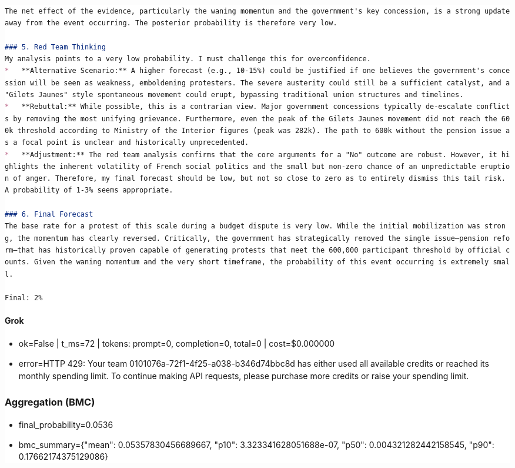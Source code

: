 ```md
The net effect of the evidence, particularly the waning momentum and the government's key concession, is a strong update away from the event occurring. The posterior probability is therefore very low.

### 5. Red Team Thinking
My analysis points to a very low probability. I must challenge this for overconfidence.
*   **Alternative Scenario:** A higher forecast (e.g., 10-15%) could be justified if one believes the government's concession will be seen as weakness, emboldening protesters. The severe austerity could still be a sufficient catalyst, and a "Gilets Jaunes" style spontaneous movement could erupt, bypassing traditional union structures and timelines.
*   **Rebuttal:** While possible, this is a contrarian view. Major government concessions typically de-escalate conflicts by removing the most unifying grievance. Furthermore, even the peak of the Gilets Jaunes movement did not reach the 600k threshold according to Ministry of the Interior figures (peak was 282k). The path to 600k without the pension issue as a focal point is unclear and historically unprecedented.
*   **Adjustment:** The red team analysis confirms that the core arguments for a "No" outcome are robust. However, it highlights the inherent volatility of French social politics and the small but non-zero chance of an unpredictable eruption of anger. Therefore, my final forecast should be low, but not so close to zero as to entirely dismiss this tail risk. A probability of 1-3% seems appropriate.

### 6. Final Forecast
The base rate for a protest of this scale during a budget dispute is very low. While the initial mobilization was strong, the momentum has clearly reversed. Critically, the government has strategically removed the single issue—pension reform—that has historically proven capable of generating protests that meet the 600,000 participant threshold by official counts. Given the waning momentum and the very short timeframe, the probability of this event occurring is extremely small.

Final: 2%

```

#### Grok

- ok=False | t_ms=72 | tokens: prompt=0, completion=0, total=0 | cost=$0.000000

- error=HTTP 429: Your team 0101076a-72f1-4f25-a038-b346d74bbc8d has either used all available credits or reached its monthly spending limit. To continue making API requests, please purchase more credits or raise your spending limit.

### Aggregation (BMC)

- final_probability=0.0536

- bmc_summary={"mean": 0.05357830456689667, "p10": 3.323341628051688e-07, "p50": 0.004321282442158545, "p90": 0.17662174375129086}